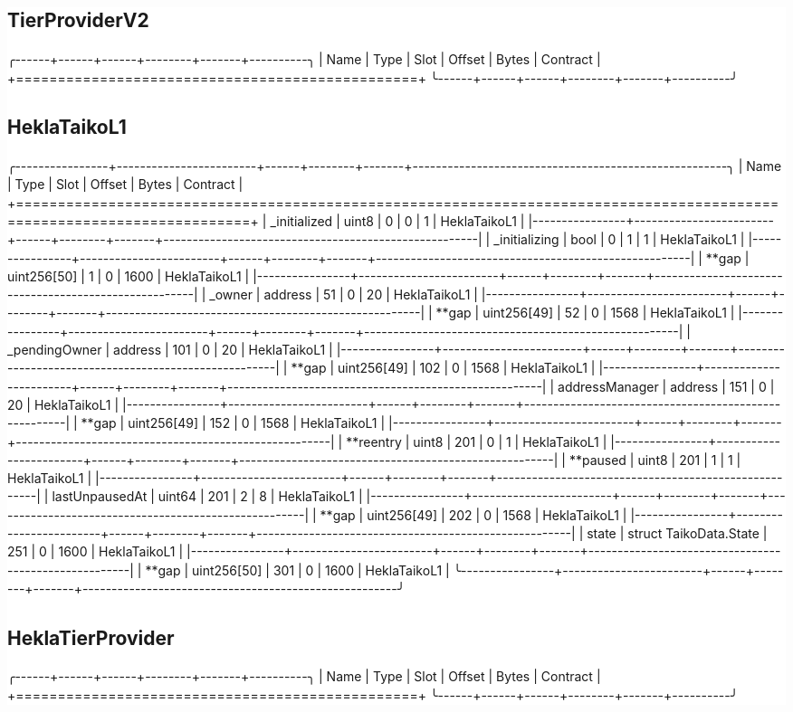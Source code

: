 ## TierProviderV2

╭------+------+------+--------+-------+----------╮
| Name | Type | Slot | Offset | Bytes | Contract |
+================================================+
╰------+------+------+--------+-------+----------╯

## HeklaTaikoL1

╭----------------+------------------------+------+--------+-------+------------------------------------------------------╮
| Name | Type | Slot | Offset | Bytes | Contract |
+========================================================================================================================+
| \_initialized | uint8 | 0 | 0 | 1 | HeklaTaikoL1 |
|----------------+------------------------+------+--------+-------+------------------------------------------------------|
| \_initializing | bool | 0 | 1 | 1 | HeklaTaikoL1 |
|----------------+------------------------+------+--------+-------+------------------------------------------------------|
| **gap | uint256[50] | 1 | 0 | 1600 | HeklaTaikoL1 |
|----------------+------------------------+------+--------+-------+------------------------------------------------------|
| \_owner | address | 51 | 0 | 20 | HeklaTaikoL1 |
|----------------+------------------------+------+--------+-------+------------------------------------------------------|
| **gap | uint256[49] | 52 | 0 | 1568 | HeklaTaikoL1 |
|----------------+------------------------+------+--------+-------+------------------------------------------------------|
| \_pendingOwner | address | 101 | 0 | 20 | HeklaTaikoL1 |
|----------------+------------------------+------+--------+-------+------------------------------------------------------|
| **gap | uint256[49] | 102 | 0 | 1568 | HeklaTaikoL1 |
|----------------+------------------------+------+--------+-------+------------------------------------------------------|
| addressManager | address | 151 | 0 | 20 | HeklaTaikoL1 |
|----------------+------------------------+------+--------+-------+------------------------------------------------------|
| **gap | uint256[49] | 152 | 0 | 1568 | HeklaTaikoL1 |
|----------------+------------------------+------+--------+-------+------------------------------------------------------|
| **reentry | uint8 | 201 | 0 | 1 | HeklaTaikoL1 |
|----------------+------------------------+------+--------+-------+------------------------------------------------------|
| **paused | uint8 | 201 | 1 | 1 | HeklaTaikoL1 |
|----------------+------------------------+------+--------+-------+------------------------------------------------------|
| lastUnpausedAt | uint64 | 201 | 2 | 8 | HeklaTaikoL1 |
|----------------+------------------------+------+--------+-------+------------------------------------------------------|
| **gap | uint256[49] | 202 | 0 | 1568 | HeklaTaikoL1 |
|----------------+------------------------+------+--------+-------+------------------------------------------------------|
| state | struct TaikoData.State | 251 | 0 | 1600 | HeklaTaikoL1 |
|----------------+------------------------+------+--------+-------+------------------------------------------------------|
| **gap | uint256[50] | 301 | 0 | 1600 | HeklaTaikoL1 |
╰----------------+------------------------+------+--------+-------+------------------------------------------------------╯

## HeklaTierProvider

╭------+------+------+--------+-------+----------╮
| Name | Type | Slot | Offset | Bytes | Contract |
+================================================+
╰------+------+------+--------+-------+----------╯
